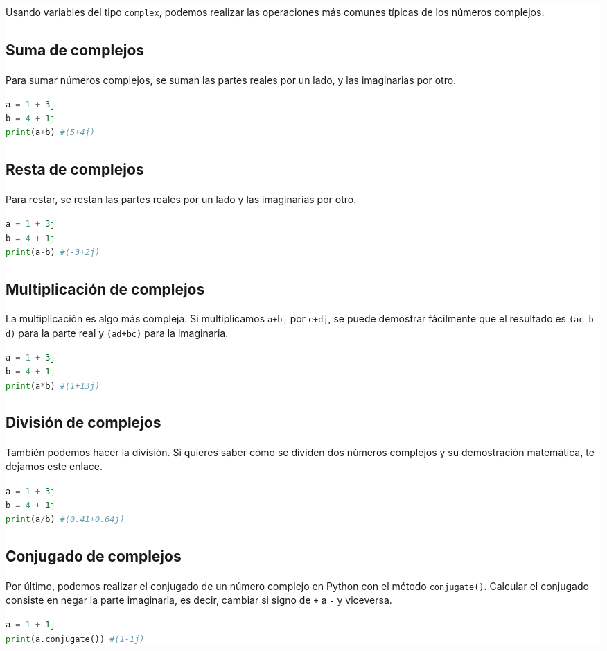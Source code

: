 Usando variables del tipo `complex`, podemos realizar las operaciones más comunes típicas de los números complejos.

## Suma de complejos

Para sumar números complejos, se suman las partes reales por un lado, y las imaginarias por otro.

```python
a = 1 + 3j
b = 4 + 1j
print(a+b) #(5+4j)
```

## Resta de complejos

Para restar, se restan las partes reales por un lado y las imaginarias por otro.

```python
a = 1 + 3j
b = 4 + 1j
print(a-b) #(-3+2j)
```

## Multiplicación de complejos

La multiplicación es algo más compleja. Si multiplicamos `a+bj` por `c+dj`, se puede demostrar fácilmente que el resultado es `(ac-bd)` para la parte real y `(ad+bc)` para la imaginaria.

```python
a = 1 + 3j
b = 4 + 1j
print(a*b) #(1+13j)
```

## División de complejos

También podemos hacer la división. Si quieres saber cómo se dividen dos números complejos y su demostración matemática, te dejamos [este enlace](https://www.superprof.es/diccionario/matematicas/aritmetica/division-complejos.html).

```python
a = 1 + 3j
b = 4 + 1j
print(a/b) #(0.41+0.64j)
```

## Conjugado de complejos

Por último, podemos realizar el conjugado de un número complejo en Python con el método `conjugate()`. Calcular el conjugado consiste en negar la parte imaginaria, es decir, cambiar si signo de `+` a `-` y viceversa.

```python
a = 1 + 1j
print(a.conjugate()) #(1-1j)
```
